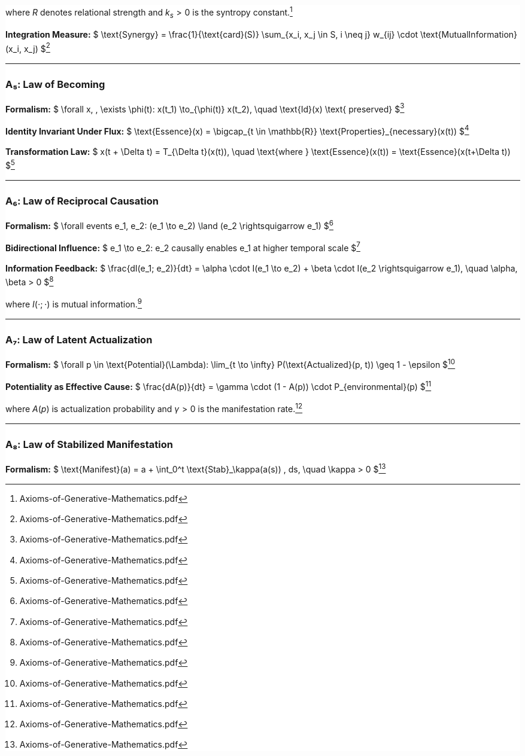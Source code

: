 where $R$ denotes relational strength and $k_s > 0$ is the syntropy constant.[^2]

**Integration Measure:**
$ \text{Synergy} = \frac{1}{\text{card}(S)} \sum_{x_i, x_j \in S, i \neq j} w_{ij} \cdot \text{MutualInformation}(x_i, x_j) $[^2]

***

### A₅: Law of Becoming

**Formalism:**
$ \forall x, \, \exists \phi(t): x(t_1) \to_{\phi(t)} x(t_2), \quad \text{Id}(x) \text{ preserved} $[^2]

**Identity Invariant Under Flux:**
$ \text{Essence}(x) = \bigcap_{t \in \mathbb{R}} \text{Properties}_{necessary}(x(t)) $[^2]

**Transformation Law:**
$ x(t + \Delta t) = T_{\Delta t}(x(t)), \quad \text{where } \text{Essence}(x(t)) = \text{Essence}(x(t+\Delta t)) $[^2]

***

### A₆: Law of Reciprocal Causation

**Formalism:**
$ \forall events e_1, e_2: (e_1 \to e_2) \land (e_2 \rightsquigarrow e_1) $[^2]

**Bidirectional Influence:**
$ e_1 \to e_2: e_2 causally enables e_1 at higher temporal scale $[^2]

**Information Feedback:**
$ \frac{dI(e_1; e_2)}{dt} = \alpha \cdot I(e_1 \to e_2) + \beta \cdot I(e_2 \rightsquigarrow e_1), \quad \alpha, \beta > 0 $[^2]

where $I(\cdot; \cdot)$ is mutual information.[^2]

***

### A₇: Law of Latent Actualization

**Formalism:**
$ \forall p \in \text{Potential}(\Lambda): \lim_{t \to \infty} P(\text{Actualized}(p, t)) \geq 1 - \epsilon $[^2]

**Potentiality as Effective Cause:**
$ \frac{dA(p)}{dt} = \gamma \cdot (1 - A(p)) \cdot P_{environmental}(p) $[^2]

where $A(p)$ is actualization probability and $\gamma > 0$ is the manifestation rate.[^2]

***

### A₈: Law of Stabilized Manifestation

**Formalism:**
$ \text{Manifest}(a) = a + \int_0^t \text{Stab}_\kappa(a(s)) \, ds, \quad \kappa > 0 $[^2]


[^1]: 6.-CFPE-Axioms-and-Conditions.md
[^2]: Axioms-of-Generative-Mathematics.pdf
[^3]: Principia-Generativarum.pdf